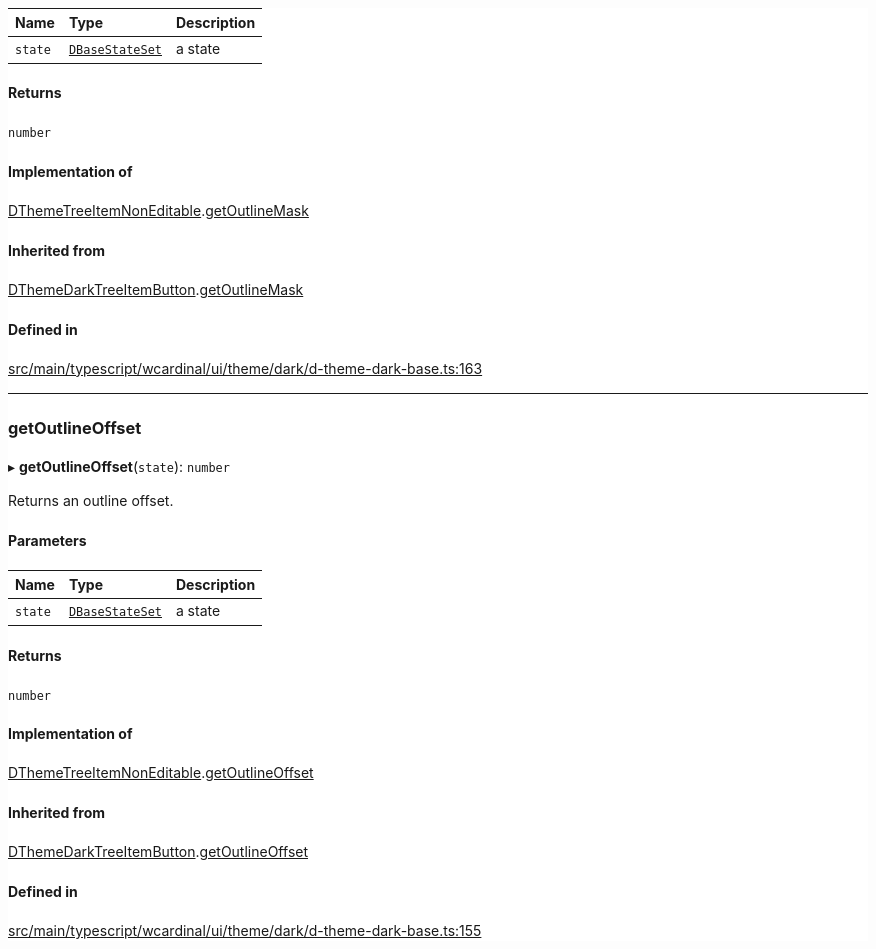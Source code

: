 | Name | Type | Description |
| :------ | :------ | :------ |
| `state` | [`DBaseStateSet`](../interfaces/DBaseStateSet.md) | a state |

#### Returns

`number`

#### Implementation of

[DThemeTreeItemNonEditable](../interfaces/DThemeTreeItemNonEditable.md).[getOutlineMask](../interfaces/DThemeTreeItemNonEditable.md#getoutlinemask)

#### Inherited from

[DThemeDarkTreeItemButton](DThemeDarkTreeItemButton.md).[getOutlineMask](DThemeDarkTreeItemButton.md#getoutlinemask)

#### Defined in

[src/main/typescript/wcardinal/ui/theme/dark/d-theme-dark-base.ts:163](https://github.com/winter-cardinal/winter-cardinal-ui/blob/v0.442.0/src/main/typescript/wcardinal/ui/theme/dark/d-theme-dark-base.ts#L163)

___

### getOutlineOffset

▸ **getOutlineOffset**(`state`): `number`

Returns an outline offset.

#### Parameters

| Name | Type | Description |
| :------ | :------ | :------ |
| `state` | [`DBaseStateSet`](../interfaces/DBaseStateSet.md) | a state |

#### Returns

`number`

#### Implementation of

[DThemeTreeItemNonEditable](../interfaces/DThemeTreeItemNonEditable.md).[getOutlineOffset](../interfaces/DThemeTreeItemNonEditable.md#getoutlineoffset)

#### Inherited from

[DThemeDarkTreeItemButton](DThemeDarkTreeItemButton.md).[getOutlineOffset](DThemeDarkTreeItemButton.md#getoutlineoffset)

#### Defined in

[src/main/typescript/wcardinal/ui/theme/dark/d-theme-dark-base.ts:155](https://github.com/winter-cardinal/winter-cardinal-ui/blob/v0.442.0/src/main/typescript/wcardinal/ui/theme/dark/d-theme-dark-base.ts#L155)
